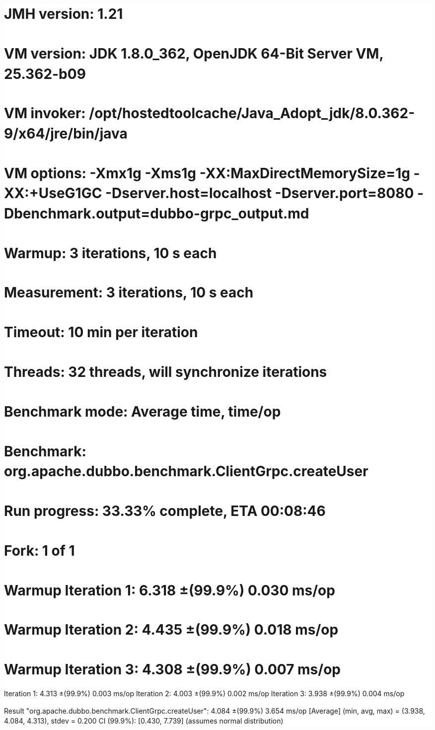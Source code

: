 
# JMH version: 1.21
# VM version: JDK 1.8.0_362, OpenJDK 64-Bit Server VM, 25.362-b09
# VM invoker: /opt/hostedtoolcache/Java_Adopt_jdk/8.0.362-9/x64/jre/bin/java
# VM options: -Xmx1g -Xms1g -XX:MaxDirectMemorySize=1g -XX:+UseG1GC -Dserver.host=localhost -Dserver.port=8080 -Dbenchmark.output=dubbo-grpc_output.md
# Warmup: 3 iterations, 10 s each
# Measurement: 3 iterations, 10 s each
# Timeout: 10 min per iteration
# Threads: 32 threads, will synchronize iterations
# Benchmark mode: Average time, time/op
# Benchmark: org.apache.dubbo.benchmark.ClientGrpc.createUser

# Run progress: 33.33% complete, ETA 00:08:46
# Fork: 1 of 1
# Warmup Iteration   1: 6.318 ±(99.9%) 0.030 ms/op
# Warmup Iteration   2: 4.435 ±(99.9%) 0.018 ms/op
# Warmup Iteration   3: 4.308 ±(99.9%) 0.007 ms/op
Iteration   1: 4.313 ±(99.9%) 0.003 ms/op
Iteration   2: 4.003 ±(99.9%) 0.002 ms/op
Iteration   3: 3.938 ±(99.9%) 0.004 ms/op


Result "org.apache.dubbo.benchmark.ClientGrpc.createUser":
  4.084 ±(99.9%) 3.654 ms/op [Average]
  (min, avg, max) = (3.938, 4.084, 4.313), stdev = 0.200
  CI (99.9%): [0.430, 7.739] (assumes normal distribution)
